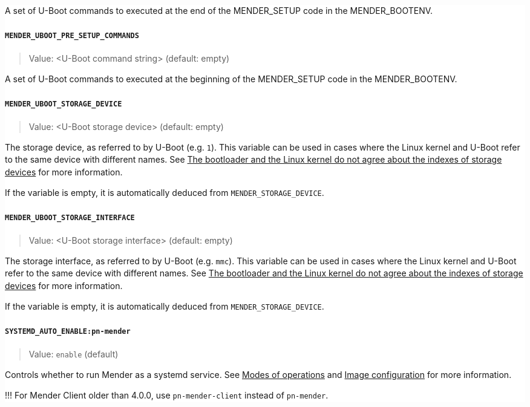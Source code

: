 A set of U-Boot commands to executed at the end of the MENDER_SETUP code in
the MENDER_BOOTENV.


#### `MENDER_UBOOT_PRE_SETUP_COMMANDS`

> Value: &lt;U-Boot command string&gt; (default: empty)

A set of U-Boot commands to executed at the beginning of the MENDER_SETUP
code in the MENDER_BOOTENV.


#### `MENDER_UBOOT_STORAGE_DEVICE`

> Value: &lt;U-Boot storage device&gt; (default: empty)

The storage device, as referred to by U-Boot (e.g. `1`). This variable can be
used in cases where the Linux kernel and U-Boot refer to the same device with
different names. See [The bootloader and the Linux kernel do not agree about the
indexes of storage
devices](../../301.Troubleshoot/01.Yocto-project-build/docs.md#the-bootloader-and-the-linux-kernel-do-not-agree-about-the-indexes-of-storage-devices)
for more information.

If the variable is empty, it is automatically deduced from
`MENDER_STORAGE_DEVICE`.


#### `MENDER_UBOOT_STORAGE_INTERFACE`

> Value: &lt;U-Boot storage interface&gt; (default: empty)

The storage interface, as referred to by U-Boot (e.g. `mmc`). This variable can
be used in cases where the Linux kernel and U-Boot refer to the same device with
different names. See [The bootloader and the Linux kernel do not agree about the
indexes of storage
devices](../../301.Troubleshoot/01.Yocto-project-build/docs.md#the-bootloader-and-the-linux-kernel-do-not-agree-about-the-indexes-of-storage-devices)
for more information.

If the variable is empty, it is automatically deduced from
`MENDER_STORAGE_DEVICE`.


#### `SYSTEMD_AUTO_ENABLE:pn-mender`

> Value: `enable` (default)

Controls whether to run Mender as a systemd service. See [Modes of
operations](../../02.Overview/01.Introduction/docs.md#client-modes-of-operation) and [Image
configuration](../04.Image-customization/01.Features/docs.md) for more information.


!!! For Mender Client older than 4.0.0, use `pn-mender-client` instead of `pn-mender`.
